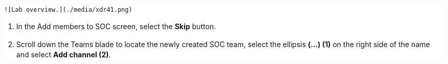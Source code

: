    ![Lab overview.](./media/xdr41.png)  

1. In the Add members to SOC screen, select the **Skip** button. 

1. Scroll down the Teams blade to locate the newly created SOC team, select the ellipsis **(...) (1)** on the right side of the name and select **Add channel (2)**.
   